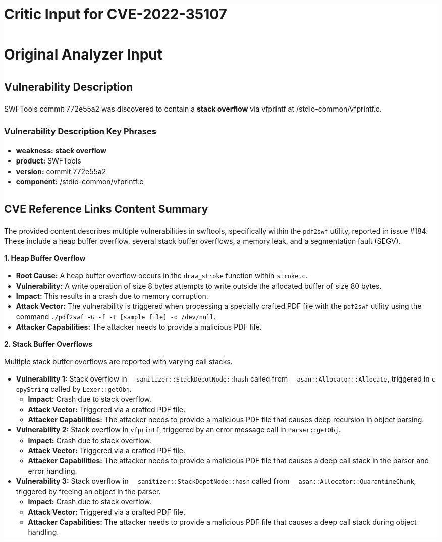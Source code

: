 # Critic Input for CVE-2022-35107



# Original Analyzer Input
## Vulnerability Description
SWFTools commit 772e55a2 was discovered to contain a **stack overflow** via vfprintf at /stdio-common/vfprintf.c.

### Vulnerability Description Key Phrases
- **weakness:** **stack overflow**
- **product:** SWFTools
- **version:** commit 772e55a2
- **component:** /stdio-common/vfprintf.c

## CVE Reference Links Content Summary
The provided content describes multiple vulnerabilities in swftools, specifically within the `pdf2swf` utility, reported in issue #184. These include a heap buffer overflow, several stack buffer overflows, a memory leak, and a segmentation fault (SEGV).

**1. Heap Buffer Overflow**

*   **Root Cause:** A heap buffer overflow occurs in the `draw_stroke` function within `stroke.c`.
*   **Vulnerability:** A write operation of size 8 bytes attempts to write outside the allocated buffer of size 80 bytes.
*   **Impact:** This results in a crash due to memory corruption.
*   **Attack Vector:** The vulnerability is triggered when processing a specially crafted PDF file with the `pdf2swf` utility using the command `./pdf2swf -G -f -t [sample file] -o /dev/null`.
*   **Attacker Capabilities:** The attacker needs to provide a malicious PDF file.

**2. Stack Buffer Overflows**

Multiple stack buffer overflows are reported with varying call stacks.

*   **Vulnerability 1:** Stack overflow in `__sanitizer::StackDepotNode::hash` called from `__asan::Allocator::Allocate`, triggered in `copyString` called by `Lexer::getObj`.
    *   **Impact:** Crash due to stack overflow.
    *   **Attack Vector:** Triggered via a crafted PDF file.
    *   **Attacker Capabilities:** The attacker needs to provide a malicious PDF file that causes deep recursion in object parsing.
*  **Vulnerability 2:** Stack overflow in `vfprintf`, triggered by an error message call in `Parser::getObj`.
    *  **Impact:** Crash due to stack overflow.
    *  **Attack Vector:** Triggered via a crafted PDF file.
    *  **Attacker Capabilities:** The attacker needs to provide a malicious PDF file that causes a deep call stack in the parser and error handling.
*   **Vulnerability 3:** Stack overflow in `__sanitizer::StackDepotNode::hash` called from `__asan::Allocator::QuarantineChunk`, triggered by freeing an object in the parser.
    *   **Impact:** Crash due to stack overflow.
    *   **Attack Vector:** Triggered via a crafted PDF file.
    *   **Attacker Capabilities:** The attacker needs to provide a malicious PDF file that causes a deep call stack during object handling.
